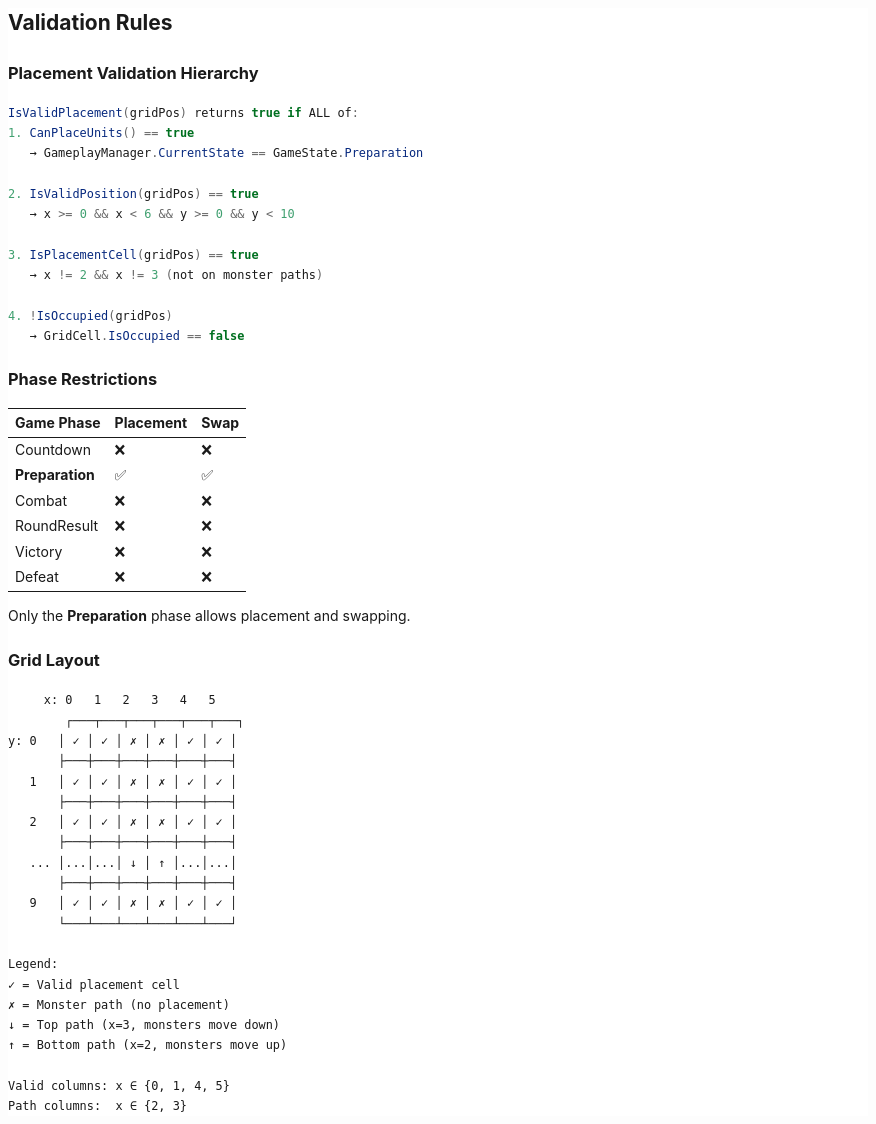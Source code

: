 ## Validation Rules

### Placement Validation Hierarchy
```csharp
IsValidPlacement(gridPos) returns true if ALL of:
1. CanPlaceUnits() == true
   → GameplayManager.CurrentState == GameState.Preparation

2. IsValidPosition(gridPos) == true
   → x >= 0 && x < 6 && y >= 0 && y < 10

3. IsPlacementCell(gridPos) == true
   → x != 2 && x != 3 (not on monster paths)

4. !IsOccupied(gridPos)
   → GridCell.IsOccupied == false
```

### Phase Restrictions
| Game Phase     | Placement | Swap |
|----------------|-----------|------|
| Countdown      | ❌        | ❌   |
| **Preparation**| ✅        | ✅   |
| Combat         | ❌        | ❌   |
| RoundResult    | ❌        | ❌   |
| Victory        | ❌        | ❌   |
| Defeat         | ❌        | ❌   |

Only the **Preparation** phase allows placement and swapping.

### Grid Layout
```
     x: 0   1   2   3   4   5
        ┌───┬───┬───┬───┬───┬───┐
y: 0   │ ✓ │ ✓ │ ✗ │ ✗ │ ✓ │ ✓ │
       ├───┼───┼───┼───┼───┼───┤
   1   │ ✓ │ ✓ │ ✗ │ ✗ │ ✓ │ ✓ │
       ├───┼───┼───┼───┼───┼───┤
   2   │ ✓ │ ✓ │ ✗ │ ✗ │ ✓ │ ✓ │
       ├───┼───┼───┼───┼───┼───┤
   ... │...│...│ ↓ │ ↑ │...│...│
       ├───┼───┼───┼───┼───┼───┤
   9   │ ✓ │ ✓ │ ✗ │ ✗ │ ✓ │ ✓ │
       └───┴───┴───┴───┴───┴───┘

Legend:
✓ = Valid placement cell
✗ = Monster path (no placement)
↓ = Top path (x=3, monsters move down)
↑ = Bottom path (x=2, monsters move up)

Valid columns: x ∈ {0, 1, 4, 5}
Path columns:  x ∈ {2, 3}
```
